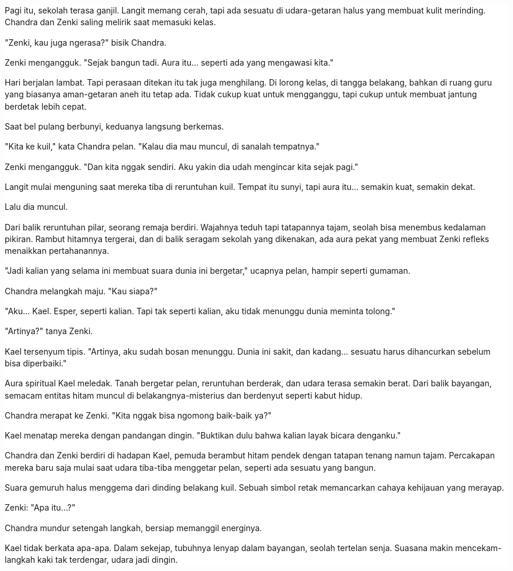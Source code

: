
Pagi itu, sekolah terasa ganjil. Langit memang cerah, tapi ada sesuatu di udara-getaran halus yang membuat kulit merinding. Chandra dan Zenki saling melirik saat memasuki kelas.

"Zenki, kau juga ngerasa?" bisik Chandra.

Zenki mengangguk. "Sejak bangun tadi. Aura itu... seperti ada yang mengawasi kita."

Hari berjalan lambat. Tapi perasaan ditekan itu tak juga menghilang. Di lorong kelas, di tangga belakang, bahkan di ruang guru yang biasanya aman-getaran aneh itu tetap ada. Tidak cukup kuat untuk mengganggu, tapi cukup untuk membuat jantung berdetak lebih cepat.

Saat bel pulang berbunyi, keduanya langsung berkemas.

"Kita ke kuil," kata Chandra pelan. "Kalau dia mau muncul, di sanalah tempatnya."

Zenki mengangguk. "Dan kita nggak sendiri. Aku yakin dia udah mengincar kita sejak pagi."

Langit mulai menguning saat mereka tiba di reruntuhan kuil. Tempat itu sunyi, tapi aura itu... semakin kuat, semakin dekat.

Lalu dia muncul.

Dari balik reruntuhan pilar, seorang remaja berdiri. Wajahnya teduh tapi tatapannya tajam, seolah bisa menembus kedalaman pikiran. Rambut hitamnya tergerai, dan di balik seragam sekolah yang dikenakan, ada aura pekat yang membuat Zenki refleks menaikkan pertahanannya.

"Jadi kalian yang selama ini membuat suara dunia ini bergetar," ucapnya pelan, hampir seperti gumaman.

Chandra melangkah maju. "Kau siapa?"

"Aku... Kael. Esper, seperti kalian. Tapi tak seperti kalian, aku tidak menunggu dunia meminta tolong."

"Artinya?" tanya Zenki.

Kael tersenyum tipis. "Artinya, aku sudah bosan menunggu. Dunia ini sakit, dan kadang... sesuatu harus dihancurkan sebelum bisa diperbaiki."

Aura spiritual Kael meledak. Tanah bergetar pelan, reruntuhan berderak, dan udara terasa semakin berat. Dari balik bayangan, semacam entitas hitam muncul di belakangnya-misterius dan berdenyut seperti kabut hidup.

Chandra merapat ke Zenki. "Kita nggak bisa ngomong baik-baik ya?"

Kael menatap mereka dengan pandangan dingin. "Buktikan dulu bahwa kalian layak bicara denganku."

Chandra dan Zenki berdiri di hadapan Kael, pemuda berambut hitam pendek dengan tatapan tenang namun tajam. Percakapan mereka baru saja mulai saat udara tiba-tiba menggetar pelan, seperti ada sesuatu yang bangun.

Suara gemuruh halus menggema dari dinding belakang kuil. Sebuah simbol retak memancarkan cahaya kehijauan yang merayap.

Zenki: "Apa itu...?"

Chandra mundur setengah langkah, bersiap memanggil energinya.

Kael tidak berkata apa-apa. Dalam sekejap, tubuhnya lenyap dalam bayangan, seolah tertelan senja. Suasana makin mencekam-langkah kaki tak terdengar, udara jadi dingin.
